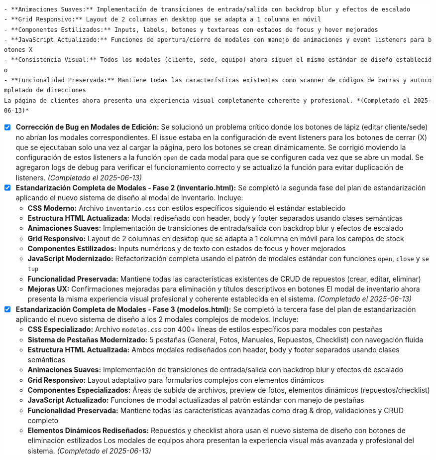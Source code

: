     - **Animaciones Suaves:** Implementación de transiciones de entrada/salida con backdrop blur y efectos de escalado
    - **Grid Responsivo:** Layout de 2 columnas en desktop que se adapta a 1 columna en móvil
    - **Componentes Estilizados:** Inputs, labels, botones y textareas con estados de focus y hover mejorados
    - **JavaScript Actualizado:** Funciones de apertura/cierre de modales con manejo de animaciones y event listeners para botones X
    - **Consistencia Visual:** Todos los modales (cliente, sede, equipo) ahora siguen el mismo estándar de diseño establecido
    - **Funcionalidad Preservada:** Mantiene todas las características existentes como scanner de códigos de barras y autocompletado de direcciones
    La página de clientes ahora presenta una experiencia visual completamente coherente y profesional. *(Completado el 2025-06-13)*
-   [x] **Corrección de Bug en Modales de Edición:** Se solucionó un problema crítico donde los botones de lápiz (editar cliente/sede) no abrían los modales correspondientes. El issue estaba en la configuración de event listeners para los botones de cerrar (X) que se ejecutaban solo una vez al cargar la página, pero los botones se crean dinámicamente. Se corrigió moviendo la configuración de estos listeners a la función `open` de cada modal para que se configuren cada vez que se abre un modal. Se agregaron logs de debug para verificar el funcionamiento correcto y se actualizó la función para evitar duplicación de listeners. *(Completado el 2025-06-13)*
-   [x] **Estandarización Completa de Modales - Fase 2 (inventario.html):** Se completó la segunda fase del plan de estandarización aplicando el nuevo sistema de diseño al modal de inventario. Incluye:
    - **CSS Moderno:** Archivo `inventario.css` con estilos específicos siguiendo el estándar establecido
    - **Estructura HTML Actualizada:** Modal rediseñado con header, body y footer separados usando clases semánticas
    - **Animaciones Suaves:** Implementación de transiciones de entrada/salida con backdrop blur y efectos de escalado
    - **Grid Responsivo:** Layout de 2 columnas en desktop que se adapta a 1 columna en móvil para los campos de stock
    - **Componentes Estilizados:** Inputs numéricos y de texto con estados de focus y hover mejorados
    - **JavaScript Modernizado:** Refactorización completa usando el patrón de modales estándar con funciones `open`, `close` y `setup`
    - **Funcionalidad Preservada:** Mantiene todas las características existentes de CRUD de repuestos (crear, editar, eliminar)
    - **Mejoras UX:** Confirmaciones mejoradas para eliminación y títulos descriptivos en botones
    El modal de inventario ahora presenta la misma experiencia visual profesional y coherente establecida en el sistema. *(Completado el 2025-06-13)*
-   [x] **Estandarización Completa de Modales - Fase 3 (modelos.html):** Se completó la tercera fase del plan de estandarización aplicando el nuevo sistema de diseño a los 2 modales complejos de modelos. Incluye:
    - **CSS Especializado:** Archivo `modelos.css` con 400+ líneas de estilos específicos para modales con pestañas
    - **Sistema de Pestañas Modernizado:** 5 pestañas (General, Fotos, Manuales, Repuestos, Checklist) con navegación fluida
    - **Estructura HTML Actualizada:** Ambos modales rediseñados con header, body y footer separados usando clases semánticas
    - **Animaciones Suaves:** Implementación de transiciones de entrada/salida con backdrop blur y efectos de escalado
    - **Grid Responsivo:** Layout adaptativo para formularios complejos con elementos dinámicos
    - **Componentes Especializados:** Áreas de subida de archivos, preview de fotos, elementos dinámicos (repuestos/checklist)
    - **JavaScript Actualizado:** Funciones de modal actualizadas al patrón estándar con manejo de pestañas
    - **Funcionalidad Preservada:** Mantiene todas las características avanzadas como drag & drop, validaciones y CRUD completo
    - **Elementos Dinámicos Rediseñados:** Repuestos y checklist ahora usan el nuevo sistema de diseño con botones de eliminación estilizados
    Los modales de equipos ahora presentan la experiencia visual más avanzada y profesional del sistema. *(Completado el 2025-06-13)*